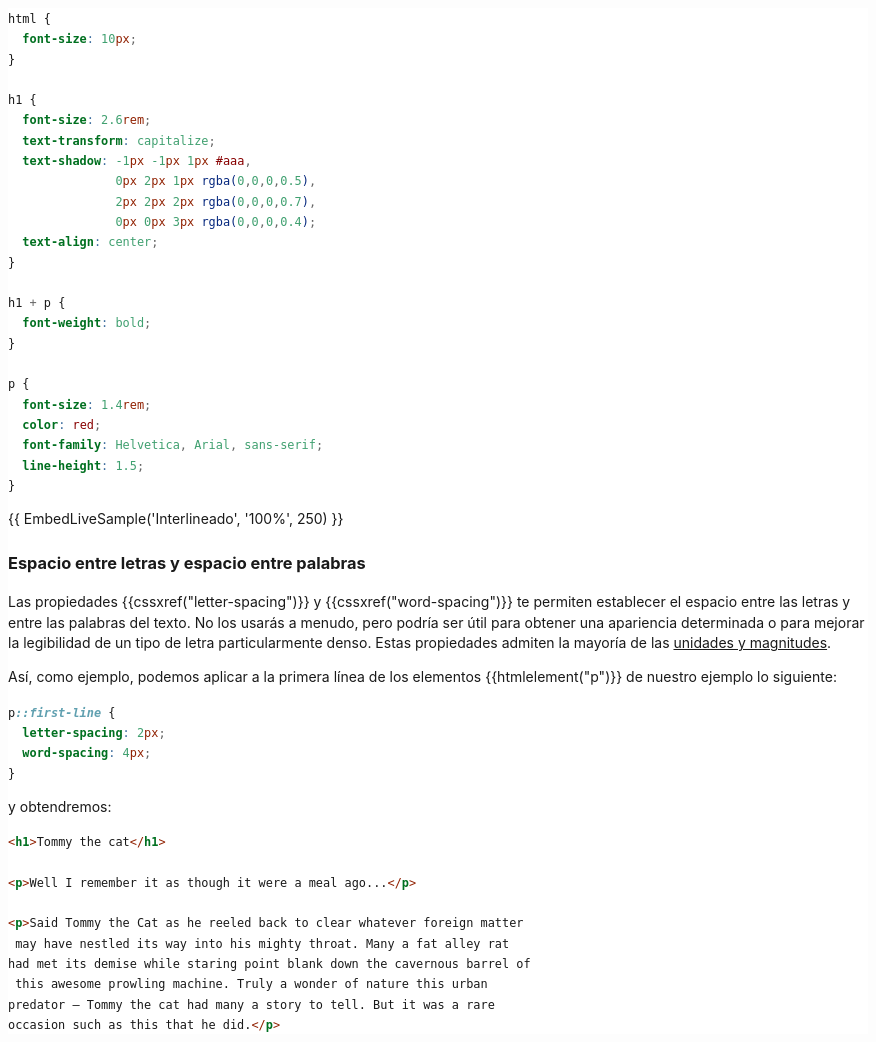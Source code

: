 ```css hidden
html {
  font-size: 10px;
}

h1 {
  font-size: 2.6rem;
  text-transform: capitalize;
  text-shadow: -1px -1px 1px #aaa,
               0px 2px 1px rgba(0,0,0,0.5),
               2px 2px 2px rgba(0,0,0,0.7),
               0px 0px 3px rgba(0,0,0,0.4);
  text-align: center;
}

h1 + p {
  font-weight: bold;
}

p {
  font-size: 1.4rem;
  color: red;
  font-family: Helvetica, Arial, sans-serif;
  line-height: 1.5;
}
```

{{ EmbedLiveSample('Interlineado', '100%', 250) }}

### Espacio entre letras y espacio entre palabras

Las propiedades {{cssxref("letter-spacing")}} y {{cssxref("word-spacing")}} te permiten establecer el espacio entre las letras y entre las palabras del texto. No los usarás a menudo, pero podría ser útil para obtener una apariencia determinada o para mejorar la legibilidad de un tipo de letra particularmente denso. Estas propiedades admiten la mayoría de las [unidades y magnitudes](/es/docs/Learn/CSS/Building_blocks/Valores_y_unidades_CSS).

Así, como ejemplo, podemos aplicar a la primera línea de los elementos {{htmlelement("p")}} de nuestro ejemplo lo siguiente:

```css
p::first-line {
  letter-spacing: 2px;
  word-spacing: 4px;
}
```

y obtendremos:

```html hidden
<h1>Tommy the cat</h1>

<p>Well I remember it as though it were a meal ago...</p>

<p>Said Tommy the Cat as he reeled back to clear whatever foreign matter
 may have nestled its way into his mighty throat. Many a fat alley rat
had met its demise while staring point blank down the cavernous barrel of
 this awesome prowling machine. Truly a wonder of nature this urban
predator — Tommy the cat had many a story to tell. But it was a rare
occasion such as this that he did.</p>
```

